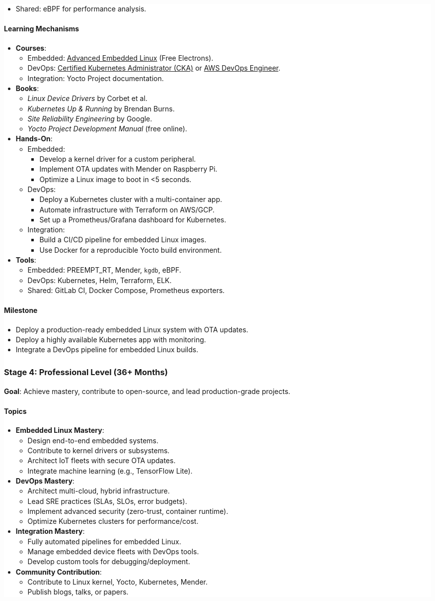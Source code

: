   - Shared: eBPF for performance analysis.

#### Learning Mechanisms
- **Courses**:
  - Embedded: [Advanced Embedded Linux](https://bootlin.com) (Free Electrons).
  - DevOps: [Certified Kubernetes Administrator (CKA)](https://www.cncf.io) or [AWS DevOps Engineer](https://aws.amazon.com).
  - Integration: Yocto Project documentation.
- **Books**:
  - *Linux Device Drivers* by Corbet et al.
  - *Kubernetes Up & Running* by Brendan Burns.
  - *Site Reliability Engineering* by Google.
  - *Yocto Project Development Manual* (free online).
- **Hands-On**:
  - Embedded:
    - Develop a kernel driver for a custom peripheral.
    - Implement OTA updates with Mender on Raspberry Pi.
    - Optimize a Linux image to boot in <5 seconds.
  - DevOps:
    - Deploy a Kubernetes cluster with a multi-container app.
    - Automate infrastructure with Terraform on AWS/GCP.
    - Set up a Prometheus/Grafana dashboard for Kubernetes.
  - Integration:
    - Build a CI/CD pipeline for embedded Linux images.
    - Use Docker for a reproducible Yocto build environment.
- **Tools**:
  - Embedded: PREEMPT_RT, Mender, `kgdb`, eBPF.
  - DevOps: Kubernetes, Helm, Terraform, ELK.
  - Shared: GitLab CI, Docker Compose, Prometheus exporters.

#### Milestone
- Deploy a production-ready embedded Linux system with OTA updates.
- Deploy a highly available Kubernetes app with monitoring.
- Integrate a DevOps pipeline for embedded Linux builds.

### Stage 4: Professional Level (36+ Months)

**Goal**: Achieve mastery, contribute to open-source, and lead production-grade projects.

#### Topics
- **Embedded Linux Mastery**:
  - Design end-to-end embedded systems.
  - Contribute to kernel drivers or subsystems.
  - Architect IoT fleets with secure OTA updates.
  - Integrate machine learning (e.g., TensorFlow Lite).
- **DevOps Mastery**:
  - Architect multi-cloud, hybrid infrastructure.
  - Lead SRE practices (SLAs, SLOs, error budgets).
  - Implement advanced security (zero-trust, container runtime).
  - Optimize Kubernetes clusters for performance/cost.
- **Integration Mastery**:
  - Fully automated pipelines for embedded Linux.
  - Manage embedded device fleets with DevOps tools.
  - Develop custom tools for debugging/deployment.
- **Community Contribution**:
  - Contribute to Linux kernel, Yocto, Kubernetes, Mender.
  - Publish blogs, talks, or papers.
